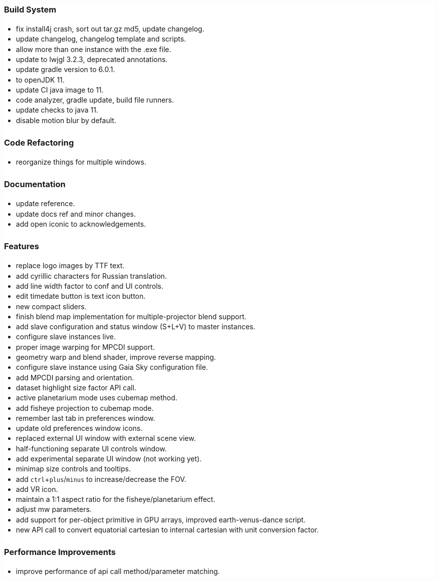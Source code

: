### Build System
- fix install4j crash, sort out tar.gz md5, update changelog.
- update changelog, changelog template and scripts.
- allow more than one instance with the .exe file.
- update to lwjgl 3.2.3, deprecated annotations.
- update gradle version to 6.0.1.
- to openJDK 11.
- update CI java image to 11.
- code analyzer, gradle update, build file runners.
- update checks to java 11.
- disable motion blur by default.

### Code Refactoring
- reorganize things for multiple windows.

### Documentation
- update reference.
- update docs ref and minor changes.
- add open iconic to acknowledgements.

### Features
- replace logo images by TTF text.
- add cyrillic characters for Russian translation.
- add line width factor to conf and UI controls.
- edit timedate button is text icon button.
- new compact sliders.
- finish blend map implementation for multiple-projector blend support.
- add slave configuration and status window (S+L+V) to master instances.
- configure slave instances live.
- proper image warping for MPCDI support.
- geometry warp and blend shader, improve reverse mapping.
- configure slave instance using Gaia Sky configuration file.
- add MPCDI parsing and orientation.
- dataset highlight size factor API call.
- active planetarium mode uses cubemap method.
- add fisheye projection to cubemap mode.
- remember last tab in preferences window.
- update old preferences window icons.
- replaced external UI window with external scene view.
- half-functioning separate UI controls window.
- add experimental separate UI window (not working yet).
- minimap size controls and tooltips.
- add `ctrl`+`plus`/`minus` to increase/decrease the FOV.
- add VR icon.
- maintain a 1:1 aspect ratio for the fisheye/planetarium effect.
- adjust mw parameters.
- add support for per-object primitive in GPU arrays, improved earth-venus-dance script.
- new API call to convert equatorial cartesian to internal cartesian with unit conversion factor.

### Performance Improvements
- improve performance of api call method/parameter matching.
